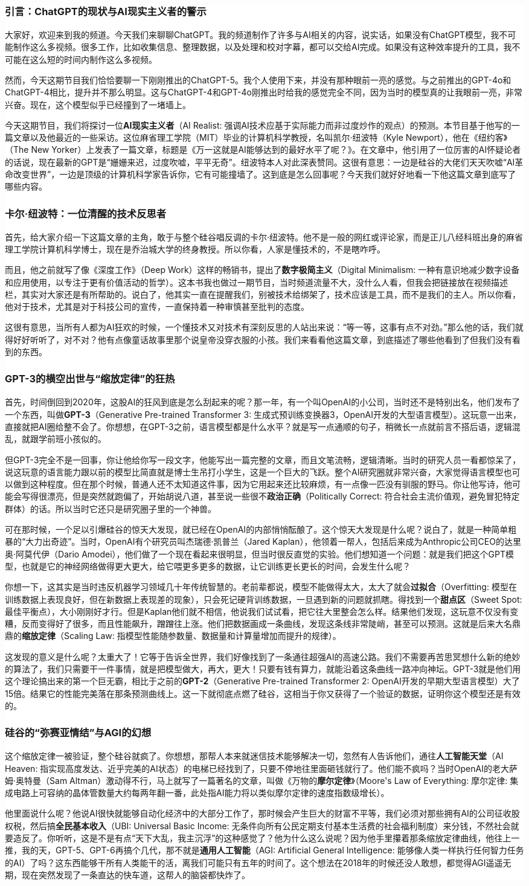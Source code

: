 ### 引言：ChatGPT的现状与AI现实主义者的警示

大家好，欢迎来到我的频道。今天我们来聊聊ChatGPT。我的频道制作了许多与AI相关的内容，说实话，如果没有ChatGPT模型，我不可能制作这么多视频。很多工作，比如收集信息、整理数据，以及处理和校对字幕，都可以交给AI完成。如果没有这种效率提升的工具，我不可能在这么短的时间内制作这么多视频。

然而，今天这期节目我们恰恰要聊一下刚刚推出的ChatGPT-5。我个人使用下来，并没有那种眼前一亮的感觉。与之前推出的GPT-4o和ChatGPT-4相比，提升并不那么明显。这与ChatGPT-4和GPT-4o刚推出时给我的感觉完全不同，因为当时的模型真的让我眼前一亮，非常兴奋。现在，这个模型似乎已经撞到了一堵墙上。

今天这期节目，我们将探讨一位**AI现实主义者**（AI Realist: 强调AI技术应基于实际能力而非过度炒作的观点）的预测。本节目基于他写的一篇文章以及他最近的一些采访。这位麻省理工学院（MIT）毕业的计算机科学教授，名叫凯尔·纽波特（Kyle Newport），他在《纽约客》（The New Yorker）上发表了一篇文章，标题是《万一这就是AI能够达到的最好水平了呢？》。在文章中，他引用了一位厉害的AI怀疑论者的话说，现在最新的GPT是“姗姗来迟，过度吹嘘，平平无奇”。纽波特本人对此深表赞同。这很有意思：一边是硅谷的大佬们天天吹嘘“AI革命改变世界”，一边是顶级的计算机科学家告诉你，它有可能撞墙了。这到底是怎么回事呢？今天我们就好好地看一下他这篇文章到底写了哪些内容。

### 卡尔·纽波特：一位清醒的技术反思者

首先，给大家介绍一下这篇文章的主角，敢于与整个硅谷唱反调的卡尔·纽波特。他不是一般的网红或评论家，而是正儿八经科班出身的麻省理工学院计算机科学博士，现在是乔治城大学的终身教授。所以你看，人家是懂技术的，不是瞎咋呼。

而且，他之前就写了像《深度工作》（Deep Work）这样的畅销书，提出了**数字极简主义**（Digital Minimalism: 一种有意识地减少数字设备和应用使用，以专注于更有价值活动的哲学）。这本书我也做过一期节目，当时频道流量不大，没什么人看，但我会把链接放在视频描述栏，其实对大家还是有所帮助的。说白了，他其实一直在提醒我们，别被技术给绑架了，技术应该是工具，而不是我们的主人。所以你看，他对于技术，尤其是对于科技公司的宣传，一直保持着一种审慎甚至批判的态度。

这很有意思，当所有人都为AI狂欢的时候，一个懂技术又对技术有深刻反思的人站出来说：“等一等，这事有点不对劲。”那么他的话，我们就得好好听听了，对不对？他有点像童话故事里那个说皇帝没穿衣服的小孩。我们来看看他这篇文章，到底描述了哪些他看到了但我们没有看到的东西。

### GPT-3的横空出世与“缩放定律”的狂热

首先，时间倒回到2020年，这股AI的狂风到底是怎么刮起来的呢？那一年，有一个叫OpenAI的小公司，当时还不是特别出名，他们发布了一个东西，叫做**GPT-3**（Generative Pre-trained Transformer 3: 生成式预训练变换器3，OpenAI开发的大型语言模型）。这玩意一出来，直接就把AI圈给整不会了。你想想，在GPT-3之前，语言模型都是什么水平？就是写一点通顺的句子，稍微长一点就前言不搭后语，逻辑混乱，就跟学前班小孩似的。

但GPT-3完全不是一回事，你让他给你写一段文字，他能写出一篇完整的文章，而且文笔流畅，逻辑清晰。当时的研究人员一看都惊呆了，说这玩意的语言能力跟以前的模型比简直就是博士生吊打小学生，这是一个巨大的飞跃。整个AI研究圈就非常兴奋，大家觉得语言模型也可以做到这种程度。但在那个时候，普通人还不太知道这件事，因为它用起来还比较麻烦，有一点像一匹没有驯服的野马。你让他写诗，他可能会写得很漂亮，但是突然就跑偏了，开始胡说八道，甚至说一些很不**政治正确**（Politically Correct: 符合社会主流价值观，避免冒犯特定群体）的话。所以当时它还只是研究圈子里的一个神兽。

可在那时候，一个足以引爆硅谷的惊天大发现，就已经在OpenAI的内部悄悄酝酿了。这个惊天大发现是什么呢？说白了，就是一种简单粗暴的“大力出奇迹”。当时，OpenAI有个研究员叫杰瑞德·凯普兰（Jared Kaplan），他领着一帮人，包括后来成为Anthropic公司CEO的达里奥·阿莫代伊（Dario Amodei），他们做了一个现在看起来很明显，但当时很反直觉的实验。他们想知道一个问题：就是我们把这个GPT模型，也就是它的神经网络做得更大更大，给它喂更多更多的数据，让它训练更长更长的时间，会发生什么呢？

你想一下，这其实是当时违反机器学习领域几十年传统智慧的。老前辈都说，模型不能做得太大，太大了就会**过拟合**（Overfitting: 模型在训练数据上表现良好，但在新数据上表现差的现象），只会死记硬背训练数据，一旦遇到新的问题就抓瞎。得找到一个**甜点区**（Sweet Spot: 最佳平衡点），大小刚刚好才行。但是Kaplan他们就不相信，他说我们试试看，把它往大里整会怎么样。结果他们发现，这玩意不仅没有变糟，反而变得好了很多，而且性能飙升，蹭蹭往上涨。他们把数据画成一条曲线，发现这条线非常陡峭，甚至可以预测。这就是后来大名鼎鼎的**缩放定律**（Scaling Law: 指模型性能随参数量、数据量和计算量增加而提升的规律）。

这发现的意义是什么呢？太重大了！它等于告诉全世界，我们好像找到了一条通往超强AI的高速公路。我们不需要再苦思冥想什么新的绝妙的算法了，我们只需要干一件事情，就是把模型做大，再大，更大！只要有钱有算力，就能沿着这条曲线一路冲向神坛。GPT-3就是他们用这个理论搞出来的第一个巨无霸，相比于之前的**GPT-2**（Generative Pre-trained Transformer 2: OpenAI开发的早期大型语言模型）大了15倍。结果它的性能完美落在那条预测曲线上。这一下就彻底点燃了硅谷，这相当于你又获得了一个验证的数据，证明你这个模型还是有效的。

### 硅谷的“弥赛亚情结”与AGI的幻想

这个缩放定律一被验证，整个硅谷就疯了。你想想，那帮人本来就迷信技术能够解决一切，忽然有人告诉他们，通往**人工智能天堂**（AI Heaven: 指实现高度发达、近乎完美的AI状态）的电梯已经找到了，只要不停地往里面砸钱就行了。他们能不疯吗？当时OpenAI的老大萨姆·奥特曼（Sam Altman）激动得不行，马上就写了一篇著名的文章，叫做《万物的**摩尔定律**》（Moore's Law of Everything: 摩尔定律: 集成电路上可容纳的晶体管数量大约每两年翻一番，此处指AI能力将以类似摩尔定律的速度指数级增长）。

他里面说什么呢？他说AI很快就能够自动化经济中的大部分工作了，那时候会产生巨大的财富不平等，我们必须对那些拥有AI的公司征收股权税，然后搞**全民基本收入**（UBI: Universal Basic Income: 无条件向所有公民定期支付基本生活费的社会福利制度）来分钱，不然社会就要造反了。你听听，这是不是有点“天下大乱，我主沉浮”的这种感觉了？他为什么这么说呢？因为他手里攥着那条缩放定律曲线，他往上一推，我的天，GPT-5、GPT-6再搞个几代，那不就是**通用人工智能**（AGI: Artificial General Intelligence: 能够像人类一样执行任何智力任务的AI）了吗？这东西能够干所有人类能干的活，离我们可能只有五年的时间了。这个想法在2018年的时候还没人敢想，都觉得AGI遥遥无期，现在突然发现了一条直达的快车道，这帮人的脑袋都快炸了。
